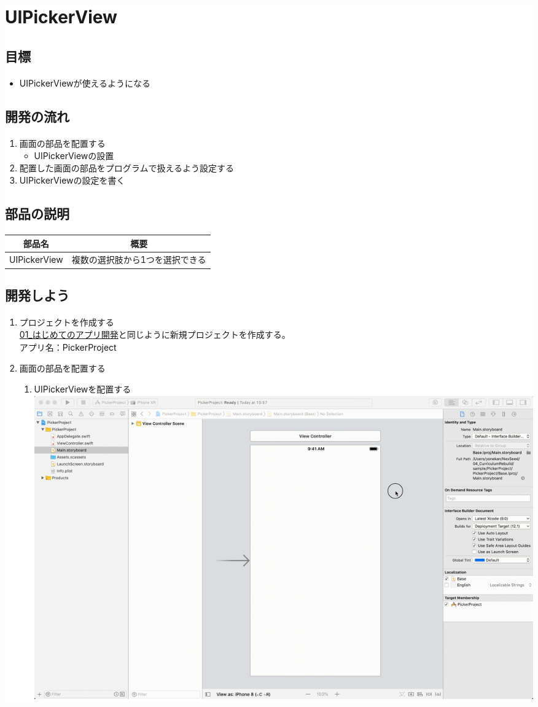 # UIPickerView

## 目標
- UIPickerViewが使えるようになる

## 開発の流れ

1. 画面の部品を配置する
	- UIPickerViewの設置
2. 配置した画面の部品をプログラムで扱えるよう設定する
3. UIPickerViewの設定を書く

## 部品の説明

|部品名|概要|
|---|---|
| UIPickerView |複数の選択肢から1つを選択できる|

## 開発しよう

1. プロジェクトを作成する  
	[01_はじめてのアプリ開発](../s01_はじめてのアプリ開発.md)と同じように新規プロジェクトを作成する。  
	アプリ名：PickerProject
	
2. 画面の部品を配置する
	1. UIPickerViewを配置する
	![Swiftロゴ](./img/place_pickerview.gif)
